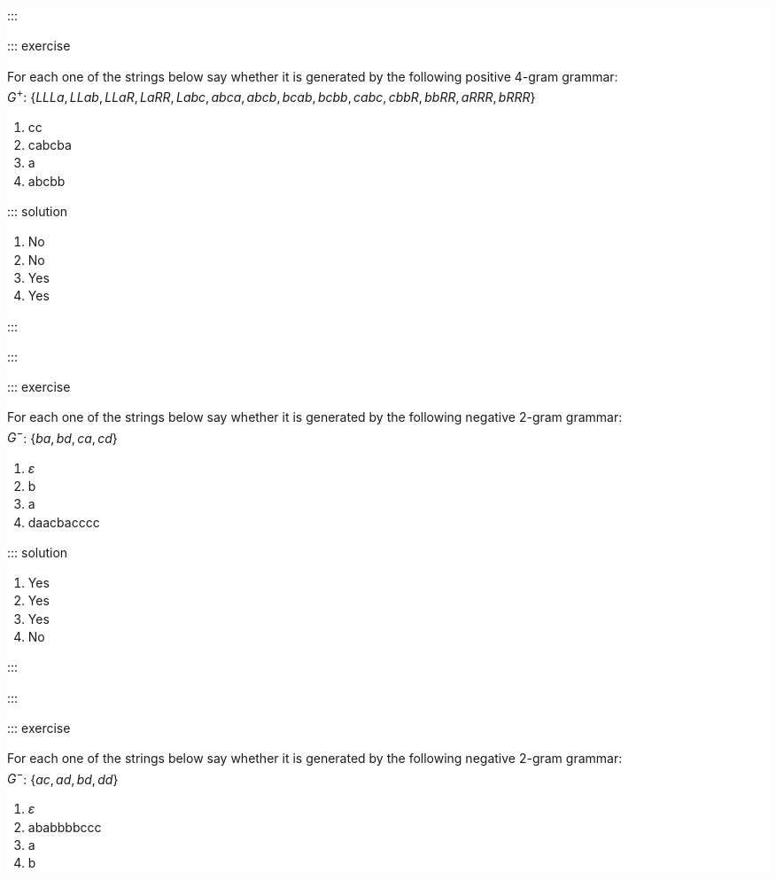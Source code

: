 :::

::: exercise

For each one of the strings below say whether it is generated by the following positive 4-gram grammar:  
 $G^+$: $\{{{{L}}}{{{L}}}{{{L}}}a,{{{L}}}{{{L}}}ab,{{{L}}}{{{L}}}a{{{R}}},{{{L}}}a{{{R}}}{{{R}}},{{{L}}}abc,abca,abcb,bcab,bcbb,cabc,cbb{{{R}}},bb{{{R}}}{{{R}}},a{{{R}}}{{{R}}}{{{R}}},b{{{R}}}{{{R}}}{{{R}}}\}$

1. cc
1. cabcba
1. a
1. abcbb


::: solution

1. No
1. No
1. Yes
1. Yes

:::

:::

::: exercise

For each one of the strings below say whether it is generated by the following negative 2-gram grammar:  
 $G^-$: $\{ba,bd,ca,cd\}$

1. $\varepsilon$
1. b
1. a
1. daacbacccc


::: solution

1. Yes
1. Yes
1. Yes
1. No

:::

:::

::: exercise

For each one of the strings below say whether it is generated by the following negative 2-gram grammar:  
 $G^-$: $\{ac,ad,bd,dd\}$

1. $\varepsilon$
1. ababbbbccc
1. a
1. b
